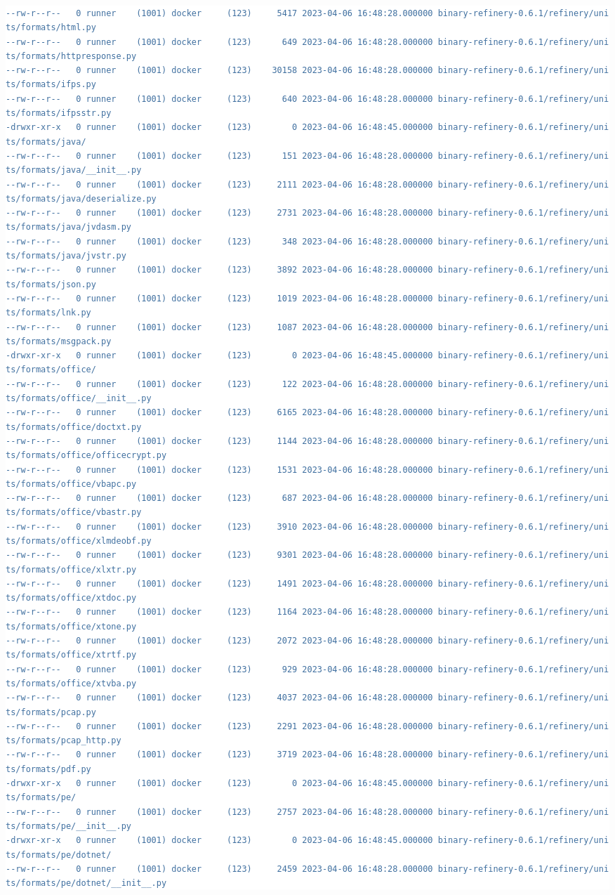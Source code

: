 ```diff
--rw-r--r--   0 runner    (1001) docker     (123)     5417 2023-04-06 16:48:28.000000 binary-refinery-0.6.1/refinery/units/formats/html.py
--rw-r--r--   0 runner    (1001) docker     (123)      649 2023-04-06 16:48:28.000000 binary-refinery-0.6.1/refinery/units/formats/httpresponse.py
--rw-r--r--   0 runner    (1001) docker     (123)    30158 2023-04-06 16:48:28.000000 binary-refinery-0.6.1/refinery/units/formats/ifps.py
--rw-r--r--   0 runner    (1001) docker     (123)      640 2023-04-06 16:48:28.000000 binary-refinery-0.6.1/refinery/units/formats/ifpsstr.py
-drwxr-xr-x   0 runner    (1001) docker     (123)        0 2023-04-06 16:48:45.000000 binary-refinery-0.6.1/refinery/units/formats/java/
--rw-r--r--   0 runner    (1001) docker     (123)      151 2023-04-06 16:48:28.000000 binary-refinery-0.6.1/refinery/units/formats/java/__init__.py
--rw-r--r--   0 runner    (1001) docker     (123)     2111 2023-04-06 16:48:28.000000 binary-refinery-0.6.1/refinery/units/formats/java/deserialize.py
--rw-r--r--   0 runner    (1001) docker     (123)     2731 2023-04-06 16:48:28.000000 binary-refinery-0.6.1/refinery/units/formats/java/jvdasm.py
--rw-r--r--   0 runner    (1001) docker     (123)      348 2023-04-06 16:48:28.000000 binary-refinery-0.6.1/refinery/units/formats/java/jvstr.py
--rw-r--r--   0 runner    (1001) docker     (123)     3892 2023-04-06 16:48:28.000000 binary-refinery-0.6.1/refinery/units/formats/json.py
--rw-r--r--   0 runner    (1001) docker     (123)     1019 2023-04-06 16:48:28.000000 binary-refinery-0.6.1/refinery/units/formats/lnk.py
--rw-r--r--   0 runner    (1001) docker     (123)     1087 2023-04-06 16:48:28.000000 binary-refinery-0.6.1/refinery/units/formats/msgpack.py
-drwxr-xr-x   0 runner    (1001) docker     (123)        0 2023-04-06 16:48:45.000000 binary-refinery-0.6.1/refinery/units/formats/office/
--rw-r--r--   0 runner    (1001) docker     (123)      122 2023-04-06 16:48:28.000000 binary-refinery-0.6.1/refinery/units/formats/office/__init__.py
--rw-r--r--   0 runner    (1001) docker     (123)     6165 2023-04-06 16:48:28.000000 binary-refinery-0.6.1/refinery/units/formats/office/doctxt.py
--rw-r--r--   0 runner    (1001) docker     (123)     1144 2023-04-06 16:48:28.000000 binary-refinery-0.6.1/refinery/units/formats/office/officecrypt.py
--rw-r--r--   0 runner    (1001) docker     (123)     1531 2023-04-06 16:48:28.000000 binary-refinery-0.6.1/refinery/units/formats/office/vbapc.py
--rw-r--r--   0 runner    (1001) docker     (123)      687 2023-04-06 16:48:28.000000 binary-refinery-0.6.1/refinery/units/formats/office/vbastr.py
--rw-r--r--   0 runner    (1001) docker     (123)     3910 2023-04-06 16:48:28.000000 binary-refinery-0.6.1/refinery/units/formats/office/xlmdeobf.py
--rw-r--r--   0 runner    (1001) docker     (123)     9301 2023-04-06 16:48:28.000000 binary-refinery-0.6.1/refinery/units/formats/office/xlxtr.py
--rw-r--r--   0 runner    (1001) docker     (123)     1491 2023-04-06 16:48:28.000000 binary-refinery-0.6.1/refinery/units/formats/office/xtdoc.py
--rw-r--r--   0 runner    (1001) docker     (123)     1164 2023-04-06 16:48:28.000000 binary-refinery-0.6.1/refinery/units/formats/office/xtone.py
--rw-r--r--   0 runner    (1001) docker     (123)     2072 2023-04-06 16:48:28.000000 binary-refinery-0.6.1/refinery/units/formats/office/xtrtf.py
--rw-r--r--   0 runner    (1001) docker     (123)      929 2023-04-06 16:48:28.000000 binary-refinery-0.6.1/refinery/units/formats/office/xtvba.py
--rw-r--r--   0 runner    (1001) docker     (123)     4037 2023-04-06 16:48:28.000000 binary-refinery-0.6.1/refinery/units/formats/pcap.py
--rw-r--r--   0 runner    (1001) docker     (123)     2291 2023-04-06 16:48:28.000000 binary-refinery-0.6.1/refinery/units/formats/pcap_http.py
--rw-r--r--   0 runner    (1001) docker     (123)     3719 2023-04-06 16:48:28.000000 binary-refinery-0.6.1/refinery/units/formats/pdf.py
-drwxr-xr-x   0 runner    (1001) docker     (123)        0 2023-04-06 16:48:45.000000 binary-refinery-0.6.1/refinery/units/formats/pe/
--rw-r--r--   0 runner    (1001) docker     (123)     2757 2023-04-06 16:48:28.000000 binary-refinery-0.6.1/refinery/units/formats/pe/__init__.py
-drwxr-xr-x   0 runner    (1001) docker     (123)        0 2023-04-06 16:48:45.000000 binary-refinery-0.6.1/refinery/units/formats/pe/dotnet/
--rw-r--r--   0 runner    (1001) docker     (123)     2459 2023-04-06 16:48:28.000000 binary-refinery-0.6.1/refinery/units/formats/pe/dotnet/__init__.py
```